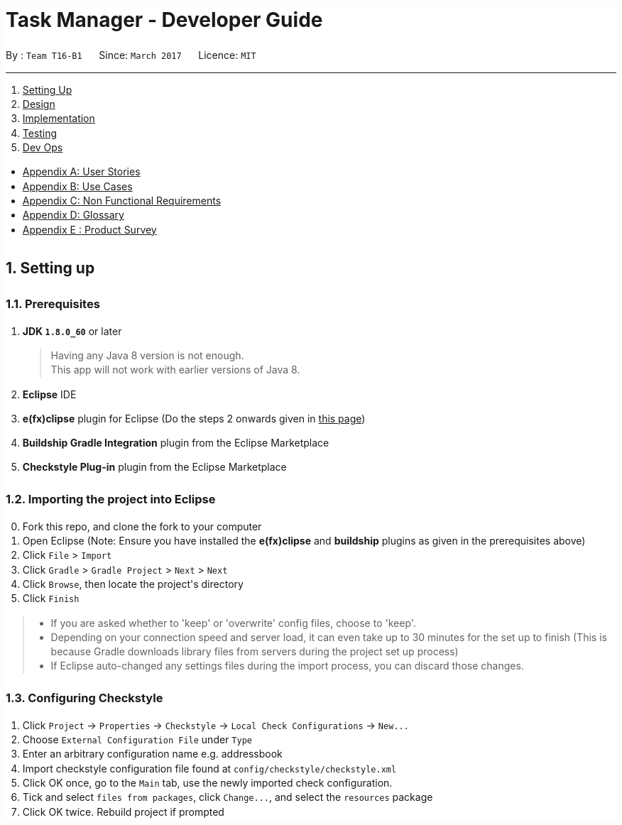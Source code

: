 ﻿# Task Manager - Developer Guide

By : `Team T16-B1`  &nbsp;&nbsp;&nbsp;&nbsp; Since: `March 2017`  &nbsp;&nbsp;&nbsp;&nbsp; Licence: `MIT`

---

1. [Setting Up](#setting-up)
2. [Design](#design)
3. [Implementation](#implementation)
4. [Testing](#testing)
5. [Dev Ops](#dev-ops)

* [Appendix A: User Stories](#appendix-a--user-stories)
* [Appendix B: Use Cases](#appendix-b--use-cases)
* [Appendix C: Non Functional Requirements](#appendix-c--non-functional-requirements)
* [Appendix D: Glossary](#appendix-d--glossary)
* [Appendix E : Product Survey](#appendix-e--product-survey)


## 1. Setting up

### 1.1. Prerequisites

1. **JDK `1.8.0_60`**  or later<br>

    > Having any Java 8 version is not enough. <br>
    This app will not work with earlier versions of Java 8.

2. **Eclipse** IDE
3. **e(fx)clipse** plugin for Eclipse (Do the steps 2 onwards given in
   [this page](http://www.eclipse.org/efxclipse/install.html#for-the-ambitious))
4. **Buildship Gradle Integration** plugin from the Eclipse Marketplace
5. **Checkstyle Plug-in** plugin from the Eclipse Marketplace


### 1.2. Importing the project into Eclipse

0. Fork this repo, and clone the fork to your computer
1. Open Eclipse (Note: Ensure you have installed the **e(fx)clipse** and **buildship** plugins as given
   in the prerequisites above)
2. Click `File` > `Import`
3. Click `Gradle` > `Gradle Project` > `Next` > `Next`
4. Click `Browse`, then locate the project's directory
5. Click `Finish`

  > * If you are asked whether to 'keep' or 'overwrite' config files, choose to 'keep'.
  > * Depending on your connection speed and server load, it can even take up to 30 minutes for the set up to finish
      (This is because Gradle downloads library files from servers during the project set up process)
  > * If Eclipse auto-changed any settings files during the import process, you can discard those changes.

### 1.3. Configuring Checkstyle
1. Click `Project` -> `Properties` -> `Checkstyle` -> `Local Check Configurations` -> `New...`
2. Choose `External Configuration File` under `Type`
3. Enter an arbitrary configuration name e.g. addressbook
4. Import checkstyle configuration file found at `config/checkstyle/checkstyle.xml`
5. Click OK once, go to the `Main` tab, use the newly imported check configuration.
6. Tick and select `files from packages`, click `Change...`, and select the `resources` package
7. Click OK twice. Rebuild project if prompted
